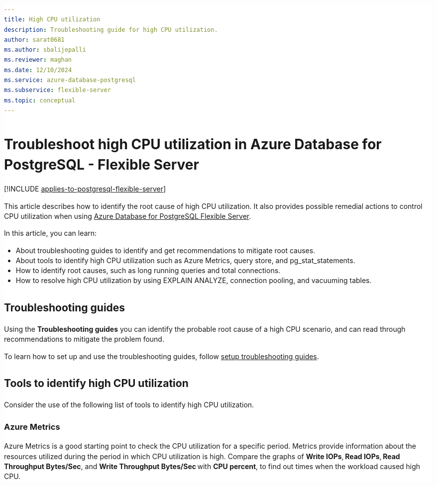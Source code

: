 ```yaml
---
title: High CPU utilization
description: Troubleshooting guide for high CPU utilization.
author: sarat0681
ms.author: sbalijepalli
ms.reviewer: maghan
ms.date: 12/10/2024
ms.service: azure-database-postgresql
ms.subservice: flexible-server
ms.topic: conceptual
---
```


# Troubleshoot high CPU utilization in Azure Database for PostgreSQL - Flexible Server

[!INCLUDE [applies-to-postgresql-flexible-server](~/reusable-content/ce-skilling/azure/includes/postgresql/includes/applies-to-postgresql-flexible-server.md)]

This article describes how to identify the root cause of high CPU utilization. It also provides possible remedial actions to control CPU utilization when using [Azure Database for PostgreSQL Flexible Server](overview.md).

In this article, you can learn:

- About troubleshooting guides to identify and get recommendations to mitigate root causes.
- About tools to identify high CPU utilization such as Azure Metrics, query store, and pg_stat_statements.
- How to identify root causes, such as long running queries and total connections.
- How to resolve high CPU utilization by using EXPLAIN ANALYZE, connection pooling, and vacuuming tables.

## Troubleshooting guides

Using the **Troubleshooting guides** you can identify the probable root cause of a high CPU scenario, and can read through recommendations to mitigate the problem found.

To learn how to set up and use the troubleshooting guides, follow [setup troubleshooting guides](how-to-troubleshooting-guides.md).

## Tools to identify high CPU utilization

Consider the use of the following list of tools to identify high CPU utilization.

### Azure Metrics

Azure Metrics is a good starting point to check the CPU utilization for a specific period. Metrics provide information about the resources utilized during the period in which CPU utilization is high. Compare the graphs of **Write IOPs**, **Read IOPs**, **Read Throughput Bytes/Sec**, and **Write Throughput Bytes/Sec** with **CPU percent**, to find out times when the workload caused high CPU.
